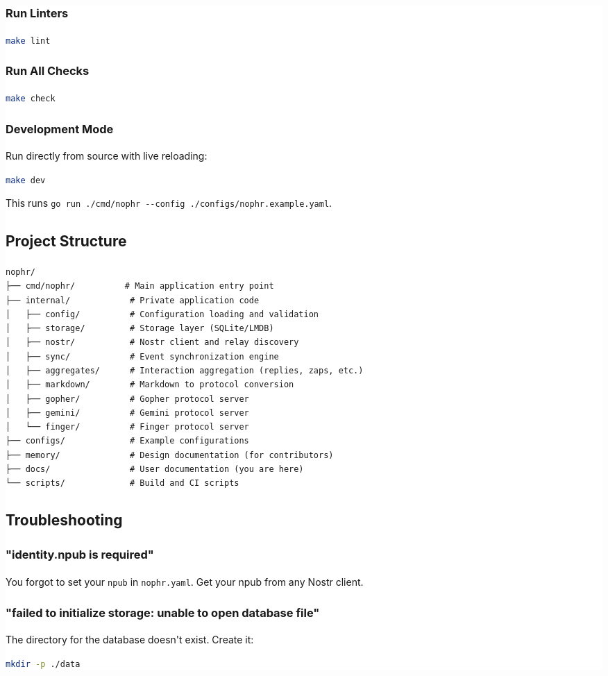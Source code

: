 ### Run Linters

```bash
make lint
```

### Run All Checks

```bash
make check
```

### Development Mode

Run directly from source with live reloading:

```bash
make dev
```

This runs `go run ./cmd/nophr --config ./configs/nophr.example.yaml`.

## Project Structure

```
nophr/
├── cmd/nophr/          # Main application entry point
├── internal/            # Private application code
│   ├── config/          # Configuration loading and validation
│   ├── storage/         # Storage layer (SQLite/LMDB)
│   ├── nostr/           # Nostr client and relay discovery
│   ├── sync/            # Event synchronization engine
│   ├── aggregates/      # Interaction aggregation (replies, zaps, etc.)
│   ├── markdown/        # Markdown to protocol conversion
│   ├── gopher/          # Gopher protocol server
│   ├── gemini/          # Gemini protocol server
│   └── finger/          # Finger protocol server
├── configs/             # Example configurations
├── memory/              # Design documentation (for contributors)
├── docs/                # User documentation (you are here)
└── scripts/             # Build and CI scripts
```

## Troubleshooting

### "identity.npub is required"

You forgot to set your `npub` in `nophr.yaml`. Get your npub from any Nostr client.

### "failed to initialize storage: unable to open database file"

The directory for the database doesn't exist. Create it:
```bash
mkdir -p ./data
```
